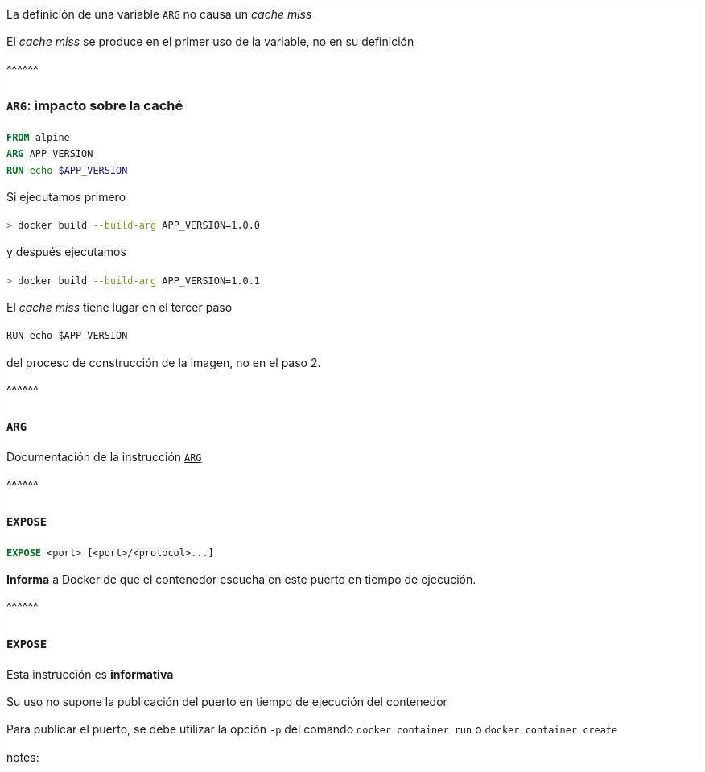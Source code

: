 La definición de una variable `ARG` no causa un _cache miss_

El _cache miss_ se produce en el primer uso de la variable, no en su definición

^^^^^^

### `ARG`: impacto sobre la caché

```Dockerfile
FROM alpine
ARG APP_VERSION
RUN echo $APP_VERSION
```

Si ejecutamos primero 

```bash
> docker build --build-arg APP_VERSION=1.0.0
```

y después ejecutamos 

```bash
> docker build --build-arg APP_VERSION=1.0.1
```

El _cache miss_ tiene lugar en el tercer paso 

`RUN echo $APP_VERSION` 

del proceso de construcción de la imagen, no en el paso 2.

^^^^^^

### `ARG`

Documentación de la instrucción [`ARG`](https://docs.docker.com/engine/reference/builder/#arg)

^^^^^^

### `EXPOSE`

```Dockerfile
EXPOSE <port> [<port>/<protocol>...]
```

**Informa** a Docker de que el contenedor escucha en este puerto en tiempo 
de ejecución.

^^^^^^

### `EXPOSE`

Esta instrucción es **informativa** 

Su uso no supone la publicación del puerto en tiempo de ejecución del contenedor

Para publicar el puerto, se debe utilizar la opción `-p` del comando 
`docker container run` o `docker container create`

notes:
